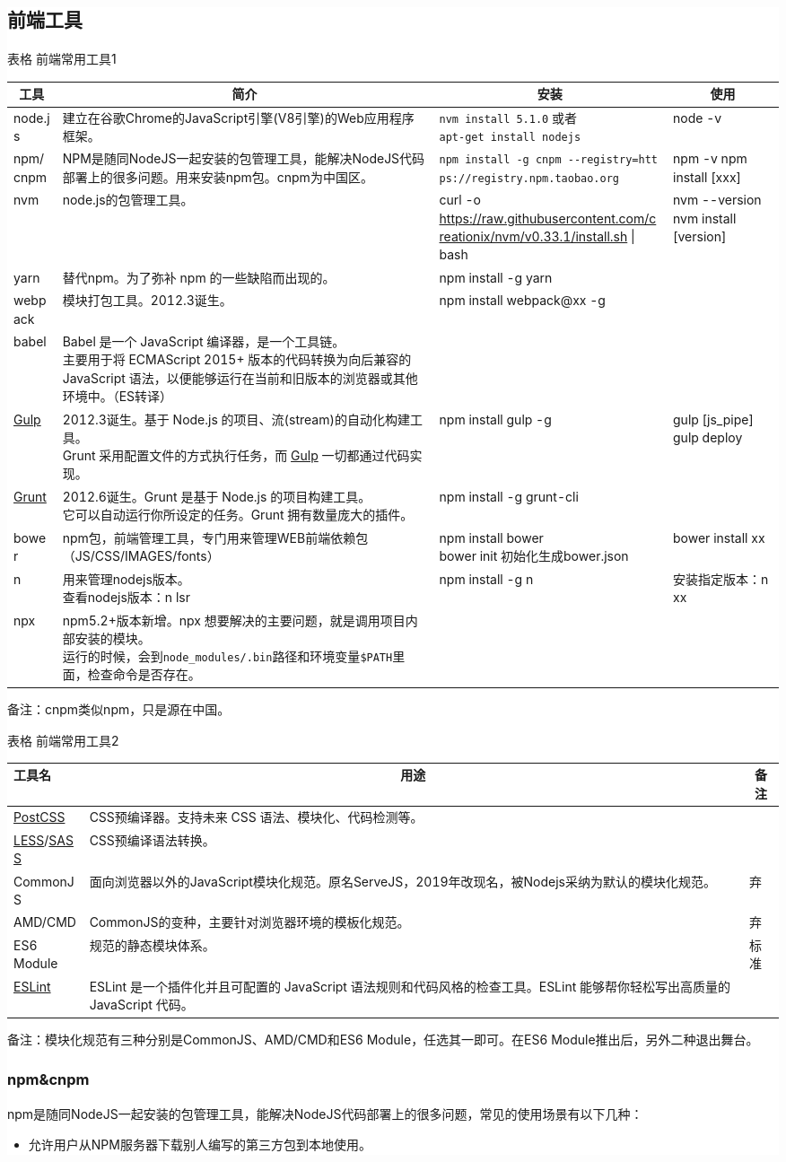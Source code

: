 
## 前端工具

表格  前端常用工具1

| 工具                               | 简介                                                         | 安装                                                         | 使用                                   |
| ---------------------------------- | ------------------------------------------------------------ | ------------------------------------------------------------ | -------------------------------------- |
| node.js                            | 建立在谷歌Chrome的JavaScript引擎(V8引擎)的Web应用程序框架。  | `nvm install 5.1.0`   或者<br>`apt-get install nodejs`       | node -v                                |
| npm/   cnpm                        | NPM是随同NodeJS一起安装的包管理工具，能解决NodeJS代码部署上的很多问题。用来安装npm包。cnpm为中国区。 | `npm install -g cnpm --registry=https://registry.npm.taobao.org` | npm -v   npm install   [xxx]           |
| nvm                                | node.js的包管理工具。                                        | curl  -o https://raw.githubusercontent.com/creationix/nvm/v0.33.1/install.sh \| bash | nvm  --version   nvm install [version] |
| yarn                               | 替代npm。为了弥补 npm 的一些缺陷而出现的。                   | npm install -g yarn                                          |                                        |
| webpack                            | 模块打包工具。2012.3诞生。                                   | npm install webpack@xx -g                                    |                                        |
| babel                              | Babel 是一个 JavaScript 编译器，是一个工具链。<br>主要用于将 ECMAScript 2015+ 版本的代码转换为向后兼容的 JavaScript 语法，以便能够运行在当前和旧版本的浏览器或其他环境中。（ES转译） |                                                              |                                        |
| [Gulp](https://www.gulpjs.com.cn/) | 2012.3诞生。基于 Node.js 的项目、流(stream)的自动化构建工具。<br/>Grunt 采用配置文件的方式执行任务，而 [Gulp](https://www.gulpjs.com.cn/) 一切都通过代码实现。 | npm install gulp -g                                          | gulp [js_pipe]   gulp deploy           |
| [Grunt](http://www.gruntjs.net/)   | 2012.6诞生。Grunt 是基于 Node.js 的项目构建工具。<br>它可以自动运行你所设定的任务。Grunt 拥有数量庞大的插件。 | npm install -g grunt-cli                                     |                                        |
| bower                              | npm包，前端管理工具，专门用来管理WEB前端依赖包（JS/CSS/IMAGES/fonts） | npm  install bower<br>bower init 初始化生成bower.json        | bower install xx                       |
| n                                  | 用来管理nodejs版本。<br>查看nodejs版本：n lsr                | npm install -g n                                             | 安装指定版本：n xx                     |
| npx                                | npm5.2+版本新增。npx 想要解决的主要问题，就是调用项目内部安装的模块。<br>运行的时候，会到`node_modules/.bin`路径和环境变量`$PATH`里面，检查命令是否存在。 |                                                              |                                        |

备注：cnpm类似npm，只是源在中国。



表格 前端常用工具2

| 工具名                                                       | 用途                                                         | 备注 |
| :----------------------------------------------------------- | ------------------------------------------------------------ | ---- |
| [PostCSS](https://www.postcss.com.cn/)                       | CSS预编译器。支持未来 CSS 语法、模块化、代码检测等。         |      |
| [LESS](https://www.bootcss.com/p/lesscss/)/[SASS](https://www.sasscss.com/) | CSS预编译语法转换。                                          |      |
| CommonJS                                                     | 面向浏览器以外的JavaScript模块化规范。原名ServeJS，2019年改现名，被Nodejs采纳为默认的模块化规范。 | 弃   |
| AMD/CMD                                                      | CommonJS的变种，主要针对浏览器环境的模板化规范。             | 弃   |
| ES6 Module                                                   | 规范的静态模块体系。                                         | 标准 |
| [ESLint](https://cn.eslint.org/)                             | ESLint 是一个插件化并且可配置的 JavaScript 语法规则和代码风格的检查工具。ESLint 能够帮你轻松写出高质量的 JavaScript 代码。 |      |

备注：模块化规范有三种分别是CommonJS、AMD/CMD和ES6 Module，任选其一即可。在ES6 Module推出后，另外二种退出舞台。



### npm&cnpm

npm是随同NodeJS一起安装的包管理工具，能解决NodeJS代码部署上的很多问题，常见的使用场景有以下几种：

- 允许用户从NPM服务器下载别人编写的第三方包到本地使用。


[1]: webpack中文文档 " https://webpack.docschina.org"
[2]: babel在线转换 "https://babeljs.io/repl/"
[3]: 知乎ServerLess " https://zhuanlan.zhihu.com/p/65914436 "
[1]:  https://www.runoob.com/nodejs/nodejs-tutorial.html  "Node.js 教程"